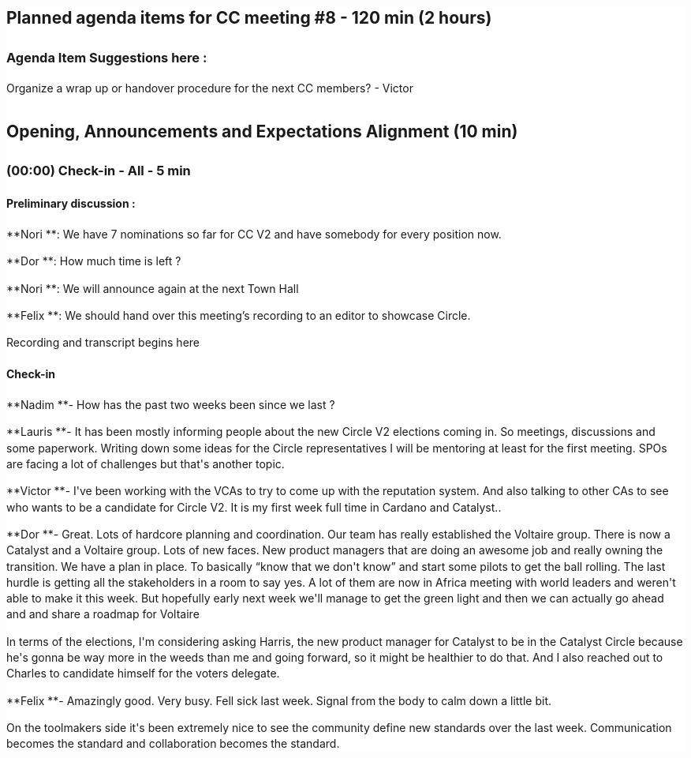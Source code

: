 ## Planned agenda items for CC meeting #8 - 120 min (2 hours)&#x20;

### Agenda Item Suggestions here :

Organize a wrap up or handover procedure for the next CC members? - Victor

## Opening, Announcements and Expectations Alignment (10 min)&#x20;

### (00:00) Check-in - All - 5 min&#x20;

#### Preliminary discussion :

**Nori **: We have 7 nominations so far for CC V2 and have somebody for every position now.

**Dor **: How much time is left ?

**Nori **: We will announce again at the next Town Hall

**Felix **: We should hand over this meeting’s recording to an editor to showcase Circle.

Recording and transcript begins here

#### Check-in

**Nadim **- How has the past two weeks been since we last ?

**Lauris **-  It  has been mostly informing people about the new Circle V2 elections coming in. So meetings, discussions and some paperwork. Writing down some ideas for the Circle representatives I will be mentoring at least for the first meeting. SPOs are facing a lot of challenges but that's another topic.

**Victor **- I've been working with the VCAs to try to come up with the reputation system. And also talking to other CAs to see who wants to be a candidate for Circle V2. It is my first week full time in Cardano and Catalyst..

**Dor **- Great. Lots of hardcore planning and coordination. Our team has really established the Voltaire group. There is now a Catalyst and a Voltaire group. Lots of new faces. New product managers that are doing an awesome job and really owning the transition. We have a plan in place. To basically “know that we don't know” and start some pilots to get the ball rolling. The last hurdle is getting all the stakeholders in a room to say yes. A lot of them are now in Africa meeting with world leaders and weren't able to make it this week. But hopefully early next week we'll manage to get the green light and then we can actually go ahead and and share a roadmap for Voltaire

In terms of the elections, I'm considering asking Harris, the new product manager for Catalyst to be in the Catalyst Circle because he's gonna be way more in the weeds than me and going forward, so it might be healthier to do that. And I also reached out to Charles to candidate himself for the voters delegate.

**Felix **-  Amazingly good. Very busy. Fell sick last week. Signal from the body to calm down a little bit.&#x20;

On the toolmakers side it's been extremely nice to see the community define new standards over the last week. Communication becomes the standard and collaboration becomes the standard.
